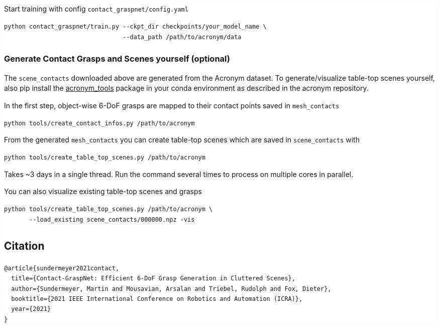 Start training with config `contact_graspnet/config.yaml`
```
python contact_graspnet/train.py --ckpt_dir checkpoints/your_model_name \
                                 --data_path /path/to/acronym/data
```

### Generate Contact Grasps and Scenes yourself (optional)

The `scene_contacts` downloaded above are generated from the Acronym dataset. To generate/visualize table-top scenes yourself, also pip install the [acronym_tools]((https://github.com/NVlabs/acronym)) package in your conda environment as described in the acronym repository.

In the first step, object-wise 6-DoF grasps are mapped to their contact points saved in `mesh_contacts`

```
python tools/create_contact_infos.py /path/to/acronym
```

From the generated `mesh_contacts` you can create table-top scenes which are saved in `scene_contacts` with

```
python tools/create_table_top_scenes.py /path/to/acronym
```

Takes ~3 days in a single thread. Run the command several times to process on multiple cores in parallel.

You can also visualize existing table-top scenes and grasps

```
python tools/create_table_top_scenes.py /path/to/acronym \
       --load_existing scene_contacts/000000.npz -vis
```

## Citation

```
@article{sundermeyer2021contact,
  title={Contact-GraspNet: Efficient 6-DoF Grasp Generation in Cluttered Scenes},
  author={Sundermeyer, Martin and Mousavian, Arsalan and Triebel, Rudolph and Fox, Dieter},
  booktitle={2021 IEEE International Conference on Robotics and Automation (ICRA)},
  year={2021}
}
```

